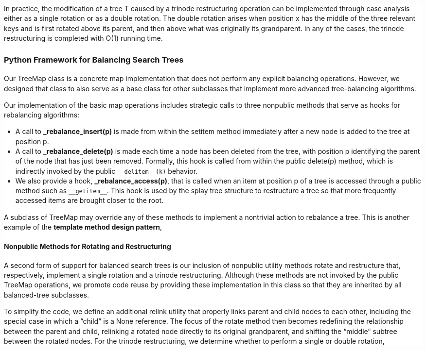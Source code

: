 In practice, the modification of a tree T caused by a trinode restructuring operation can be implemented through case
analysis either as a single rotation or as a double rotation. The double rotation arises when position x has the middle
of the three relevant keys and is first rotated above its parent, and then above what was originally its grandparent. In
any of the cases, the trinode restructuring is completed with O(1) running time.

### Python Framework for Balancing Search Trees

Our TreeMap class is a concrete map implementation that does not perform any explicit balancing operations. However, we
designed that class to also serve as a base class for other subclasses that implement more advanced tree-balancing
algorithms.

Our implementation of the basic map operations includes strategic calls to three nonpublic methods that serve as hooks
for rebalancing algorithms:

* A call to **_rebalance_insert(p)** is made from within the setitem method immediately after a new node is added to the
  tree at position p.
* A call to **_rebalance_delete(p)** is made each time a node has been deleted from the tree, with position p
  identifying the parent of the node that has just been removed. Formally, this hook is called from within the public
  delete(p) method, which is indirectly invoked by the public `__delitem__(k)` behavior.
* We also provide a hook, **_rebalance_access(p)**, that is called when an item at position p of a tree is accessed
  through a public method such as `__getitem__`. This hook is used by the splay tree structure to restructure a tree so
  that more frequently accessed items are brought closer to the root.

A subclass of TreeMap may override any of these methods to implement a nontrivial action to rebalance a tree. This is
another example of the **template method design pattern**,

#### Nonpublic Methods for Rotating and Restructuring

A second form of support for balanced search trees is our inclusion of nonpublic utility methods rotate and restructure
that, respectively, implement a single rotation and a trinode restructuring. Although these methods are not invoked by
the public TreeMap operations, we promote code reuse by providing these implementation in this class so that they are
inherited by all balanced-tree subclasses.

To simplify the code, we define an additional relink utility that properly links parent and child nodes to each other,
including the special case in which a “child” is a None reference. The focus of the rotate method then becomes
redefining the relationship between the parent and child, relinking a rotated node directly to its original grandparent,
and shifting the “middle” subtree between the rotated nodes. For the trinode restructuring, we determine whether to
perform a single or double rotation,
